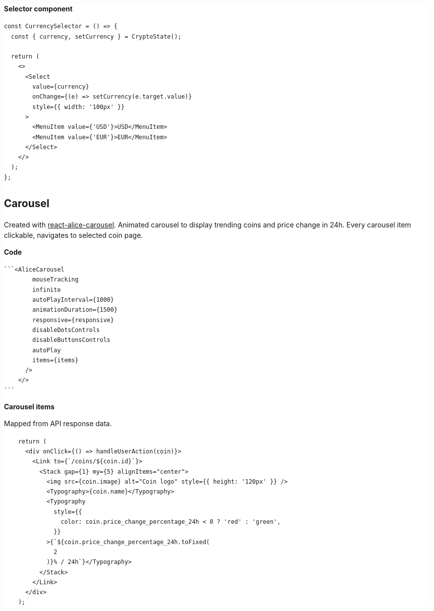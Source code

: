 **Selector component**

```
const CurrencySelector = () => {
  const { currency, setCurrency } = CryptoState();

  return (
    <>
      <Select
        value={currency}
        onChange={(e) => setCurrency(e.target.value)}
        style={{ width: '100px' }}
      >
        <MenuItem value={'USD'}>USD</MenuItem>
        <MenuItem value={'EUR'}>EUR</MenuItem>
      </Select>
    </>
  );
};
```

## Carousel

Created with [react-alice-carousel](https://www.npmjs.com/package/react-alice-carousel). Animated carousel to display trending coins and price change in 24h. Every carousel item clickable, navigates to selected coin page.

**Code**

````
```<AliceCarousel
        mouseTracking
        infinite
        autoPlayInterval={1000}
        animationDuration={1500}
        responsive={responsive}
        disableDotsControls
        disableButtonsControls
        autoPlay
        items={items}
      />
    </>
```
````

**Carousel items**

Mapped from API response data.

```const items = trendingCoins.map((coin) => {
    return (
      <div onClick={() => handleUserAction(coin)}>
        <Link to={`/coins/${coin.id}`}>
          <Stack gap={1} my={5} alignItems="center">
            <img src={coin.image} alt="Coin logo" style={{ height: '120px' }} />
            <Typography>{coin.name}</Typography>
            <Typography
              style={{
                color: coin.price_change_percentage_24h < 0 ? 'red' : 'green',
              }}
            >{`${coin.price_change_percentage_24h.toFixed(
              2
            )}% / 24h`}</Typography>
          </Stack>
        </Link>
      </div>
    );
```
